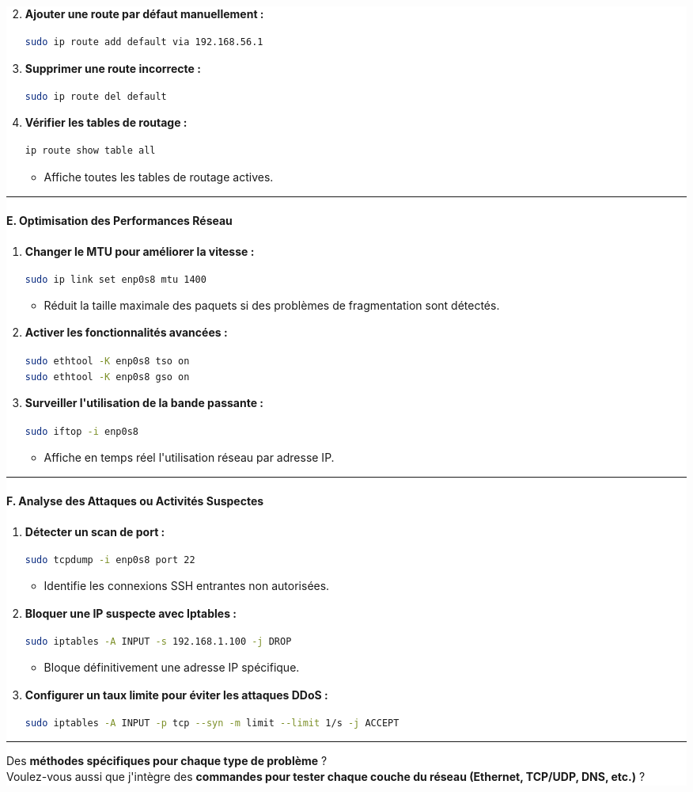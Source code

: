 2. **Ajouter une route par défaut manuellement :**
   ```bash
   sudo ip route add default via 192.168.56.1
   ```

3. **Supprimer une route incorrecte :**
   ```bash
   sudo ip route del default
   ```

4. **Vérifier les tables de routage :**
   ```bash
   ip route show table all
   ```
   - Affiche toutes les tables de routage actives.

---

#### **E. Optimisation des Performances Réseau**

1. **Changer le MTU pour améliorer la vitesse :**
   ```bash
   sudo ip link set enp0s8 mtu 1400
   ```
   - Réduit la taille maximale des paquets si des problèmes de fragmentation sont détectés.

2. **Activer les fonctionnalités avancées :**
   ```bash
   sudo ethtool -K enp0s8 tso on
   sudo ethtool -K enp0s8 gso on
   ```

3. **Surveiller l'utilisation de la bande passante :**
   ```bash
   sudo iftop -i enp0s8
   ```
   - Affiche en temps réel l'utilisation réseau par adresse IP.

---

#### **F. Analyse des Attaques ou Activités Suspectes**

1. **Détecter un scan de port :**
   ```bash
   sudo tcpdump -i enp0s8 port 22
   ```
   - Identifie les connexions SSH entrantes non autorisées.

2. **Bloquer une IP suspecte avec Iptables :**
   ```bash
   sudo iptables -A INPUT -s 192.168.1.100 -j DROP
   ```
   - Bloque définitivement une adresse IP spécifique.

3. **Configurer un taux limite pour éviter les attaques DDoS :**
   ```bash
   sudo iptables -A INPUT -p tcp --syn -m limit --limit 1/s -j ACCEPT
   ```

---

Des **méthodes spécifiques pour chaque type de problème** ?  
Voulez-vous aussi que j'intègre des **commandes pour tester chaque couche du réseau (Ethernet, TCP/UDP, DNS, etc.)** ?   

